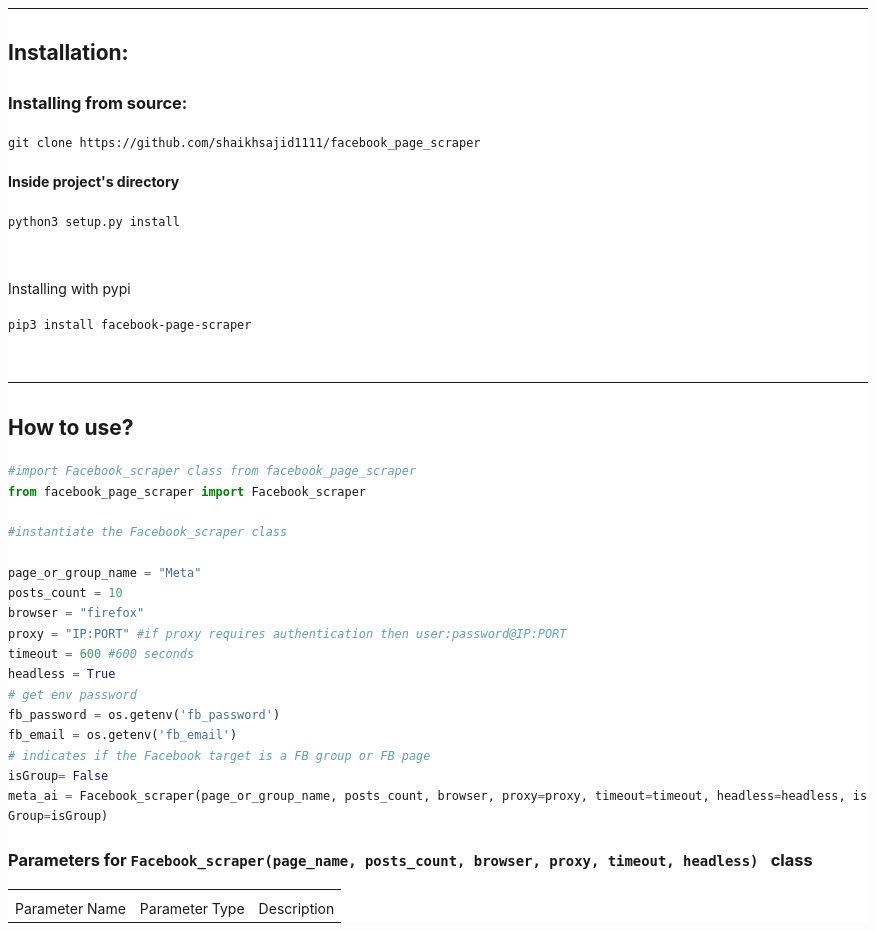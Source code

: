 <hr>
<h2 id="Installation">Installation:</h2>

<h3 id="sourceInstallation"> Installing from source: </h3>

```
git clone https://github.com/shaikhsajid1111/facebook_page_scraper
```

<h4> Inside project's directory </h4>

```
python3 setup.py install
```

<br>
<p id="pypiInstallation">Installing with pypi</p>

```
pip3 install facebook-page-scraper
```

<br>
<hr>
<h2 id="instantiation"> How to use? </h2>

```python
#import Facebook_scraper class from facebook_page_scraper
from facebook_page_scraper import Facebook_scraper

#instantiate the Facebook_scraper class

page_or_group_name = "Meta"
posts_count = 10
browser = "firefox"
proxy = "IP:PORT" #if proxy requires authentication then user:password@IP:PORT
timeout = 600 #600 seconds
headless = True
# get env password
fb_password = os.getenv('fb_password')
fb_email = os.getenv('fb_email')
# indicates if the Facebook target is a FB group or FB page
isGroup= False
meta_ai = Facebook_scraper(page_or_group_name, posts_count, browser, proxy=proxy, timeout=timeout, headless=headless, isGroup=isGroup)

```

<h3 id="scraperParameters"> Parameters for  <code>Facebook_scraper(page_name, posts_count, browser, proxy, timeout, headless) </code> class </h3>
<table>
<th>
<tr>
<td> Parameter Name </td>
<td> Parameter Type </td>
<td> Description </td>
</tr>
</th>
